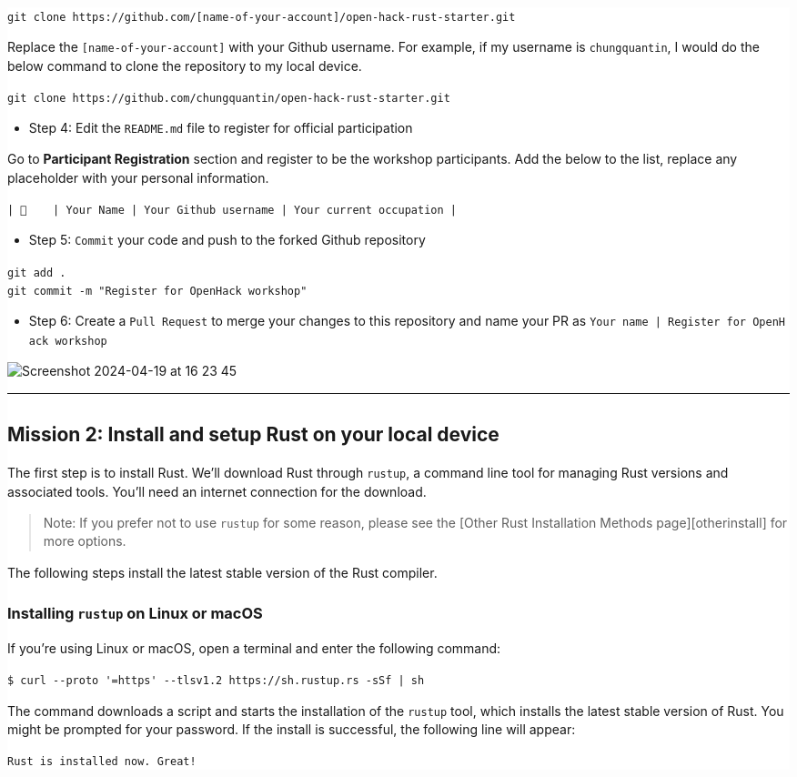 ```
git clone https://github.com/[name-of-your-account]/open-hack-rust-starter.git
```

Replace the `[name-of-your-account]` with your Github username. For example, if my username is `chungquantin`, I would do the below command to clone the repository to my local device.

```
git clone https://github.com/chungquantin/open-hack-rust-starter.git
```

- Step 4: Edit the `README.md` file to register for official participation

Go to **Participant Registration** section and register to be the workshop participants. Add the below to the list, replace any placeholder with your personal information.

```
| 🦀    | Your Name | Your Github username | Your current occupation |
```

- Step 5: `Commit` your code and push to the forked Github repository

```
git add .
git commit -m "Register for OpenHack workshop"
```

- Step 6: Create a `Pull Request` to merge your changes to this repository and name your PR as `Your name | Register for OpenHack workshop`

<img width="1166" alt="Screenshot 2024-04-19 at 16 23 45" src="https://github.com/openguild-labs/open-hack-rust-starter/assets/56880684/7554ca7d-da68-4a23-893a-4f2c11a78d37">

---

## Mission 2: Install and setup Rust on your local device

The first step is to install Rust. We’ll download Rust through `rustup`, a
command line tool for managing Rust versions and associated tools. You’ll need
an internet connection for the download.

> Note: If you prefer not to use `rustup` for some reason, please see the
> [Other Rust Installation Methods page][otherinstall] for more options.

The following steps install the latest stable version of the Rust compiler.

### Installing `rustup` on Linux or macOS

If you’re using Linux or macOS, open a terminal and enter the following command:

```console
$ curl --proto '=https' --tlsv1.2 https://sh.rustup.rs -sSf | sh
```

The command downloads a script and starts the installation of the `rustup`
tool, which installs the latest stable version of Rust. You might be prompted
for your password. If the install is successful, the following line will appear:

```text
Rust is installed now. Great!
```
